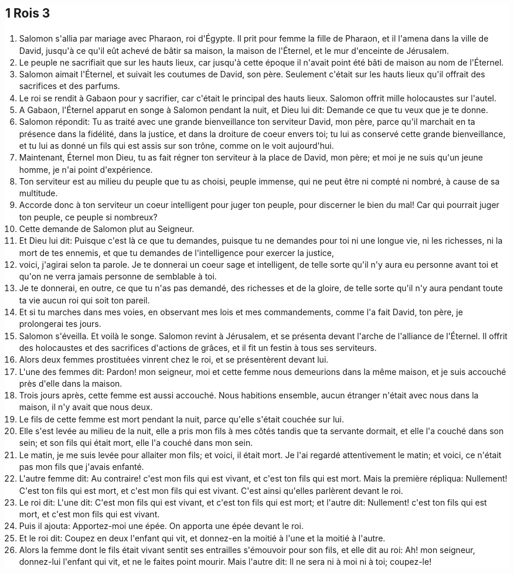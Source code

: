 ## 1 Rois 3
1. Salomon s'allia par mariage avec Pharaon, roi d'&Eacute;gypte. Il prit pour femme la fille de Pharaon, et il l'amena dans la ville de David, jusqu'&agrave; ce qu'il e&ucirc;t achev&eacute; de b&acirc;tir sa maison, la maison de l'&Eacute;ternel, et le mur d'enceinte de J&eacute;rusalem.
2. Le peuple ne sacrifiait que sur les hauts lieux, car jusqu'&agrave; cette &eacute;poque il n'avait point &eacute;t&eacute; b&acirc;ti de maison au nom de l'&Eacute;ternel.
3. Salomon aimait l'&Eacute;ternel, et suivait les coutumes de David, son p&egrave;re. Seulement c'&eacute;tait sur les hauts lieux qu'il offrait des sacrifices et des parfums.
4. Le roi se rendit &agrave; Gabaon pour y sacrifier, car c'&eacute;tait le principal des hauts lieux. Salomon offrit mille holocaustes sur l'autel.
5. A Gabaon, l'&Eacute;ternel apparut en songe &agrave; Salomon pendant la nuit, et Dieu lui dit: Demande ce que tu veux que je te donne.
6. Salomon r&eacute;pondit: Tu as trait&eacute; avec une grande bienveillance ton serviteur David, mon p&egrave;re, parce qu'il marchait en ta pr&eacute;sence dans la fid&eacute;lit&eacute;, dans la justice, et dans la droiture de coeur envers toi; tu lui as conserv&eacute; cette grande bienveillance, et tu lui as donn&eacute; un fils qui est assis sur son tr&ocirc;ne, comme on le voit aujourd'hui.
7. Maintenant, &Eacute;ternel mon Dieu, tu as fait r&eacute;gner ton serviteur &agrave; la place de David, mon p&egrave;re; et moi je ne suis qu'un jeune homme, je n'ai point d'exp&eacute;rience.
8. Ton serviteur est au milieu du peuple que tu as choisi, peuple immense, qui ne peut &ecirc;tre ni compt&eacute; ni nombr&eacute;, &agrave; cause de sa multitude.
9. Accorde donc &agrave; ton serviteur un coeur intelligent pour juger ton peuple, pour discerner le bien du mal! Car qui pourrait juger ton peuple, ce peuple si nombreux?
10. Cette demande de Salomon plut au Seigneur.
11. Et Dieu lui dit: Puisque c'est l&agrave; ce que tu demandes, puisque tu ne demandes pour toi ni une longue vie, ni les richesses, ni la mort de tes ennemis, et que tu demandes de l'intelligence pour exercer la justice,
12. voici, j'agirai selon ta parole. Je te donnerai un coeur sage et intelligent, de telle sorte qu'il n'y aura eu personne avant toi et qu'on ne verra jamais personne de semblable &agrave; toi.
13. Je te donnerai, en outre, ce que tu n'as pas demand&eacute;, des richesses et de la gloire, de telle sorte qu'il n'y aura pendant toute ta vie aucun roi qui soit ton pareil.
14. Et si tu marches dans mes voies, en observant mes lois et mes commandements, comme l'a fait David, ton p&egrave;re, je prolongerai tes jours.
15. Salomon s'&eacute;veilla. Et voil&agrave; le songe. Salomon revint &agrave; J&eacute;rusalem, et se pr&eacute;senta devant l'arche de l'alliance de l'&Eacute;ternel. Il offrit des holocaustes et des sacrifices d'actions de gr&acirc;ces, et il fit un festin &agrave; tous ses serviteurs.
16. Alors deux femmes prostitu&eacute;es vinrent chez le roi, et se pr&eacute;sent&egrave;rent devant lui.
17. L'une des femmes dit: Pardon! mon seigneur, moi et cette femme nous demeurions dans la m&ecirc;me maison, et je suis accouch&eacute; pr&egrave;s d'elle dans la maison.
18. Trois jours apr&egrave;s, cette femme est aussi accouch&eacute;. Nous habitions ensemble, aucun &eacute;tranger n'&eacute;tait avec nous dans la maison, il n'y avait que nous deux.
19. Le fils de cette femme est mort pendant la nuit, parce qu'elle s'&eacute;tait couch&eacute;e sur lui.
20. Elle s'est lev&eacute;e au milieu de la nuit, elle a pris mon fils &agrave; mes c&ocirc;t&eacute;s tandis que ta servante dormait, et elle l'a couch&eacute; dans son sein; et son fils qui &eacute;tait mort, elle l'a couch&eacute; dans mon sein.
21. Le matin, je me suis lev&eacute;e pour allaiter mon fils; et voici, il &eacute;tait mort. Je l'ai regard&eacute; attentivement le matin; et voici, ce n'&eacute;tait pas mon fils que j'avais enfant&eacute;.
22. L'autre femme dit: Au contraire! c'est mon fils qui est vivant, et c'est ton fils qui est mort. Mais la premi&egrave;re r&eacute;pliqua: Nullement! C'est ton fils qui est mort, et c'est mon fils qui est vivant. C'est ainsi qu'elles parl&egrave;rent devant le roi.
23. Le roi dit: L'une dit: C'est mon fils qui est vivant, et c'est ton fils qui est mort; et l'autre dit: Nullement! c'est ton fils qui est mort, et c'est mon fils qui est vivant.
24. Puis il ajouta: Apportez-moi une &eacute;p&eacute;e. On apporta une &eacute;p&eacute;e devant le roi.
25. Et le roi dit: Coupez en deux l'enfant qui vit, et donnez-en la moiti&eacute; &agrave; l'une et la moiti&eacute; &agrave; l'autre.
26. Alors la femme dont le fils &eacute;tait vivant sentit ses entrailles s'&eacute;mouvoir pour son fils, et elle dit au roi: Ah! mon seigneur, donnez-lui l'enfant qui vit, et ne le faites point mourir. Mais l'autre dit: Il ne sera ni &agrave; moi ni &agrave; toi; coupez-le!